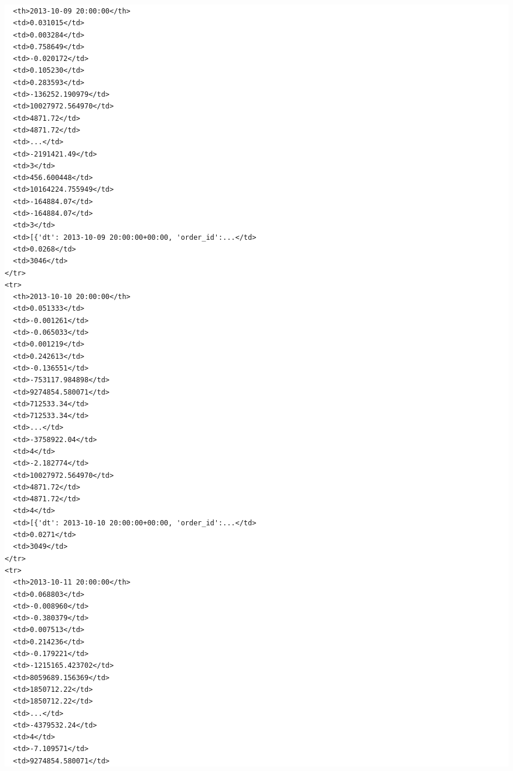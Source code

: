      <th>2013-10-09 20:00:00</th>
      <td>0.031015</td>
      <td>0.003284</td>
      <td>0.758649</td>
      <td>-0.020172</td>
      <td>0.105230</td>
      <td>0.283593</td>
      <td>-136252.190979</td>
      <td>10027972.564970</td>
      <td>4871.72</td>
      <td>4871.72</td>
      <td>...</td>
      <td>-2191421.49</td>
      <td>3</td>
      <td>456.600448</td>
      <td>10164224.755949</td>
      <td>-164884.07</td>
      <td>-164884.07</td>
      <td>3</td>
      <td>[{'dt': 2013-10-09 20:00:00+00:00, 'order_id':...</td>
      <td>0.0268</td>
      <td>3046</td>
    </tr>
    <tr>
      <th>2013-10-10 20:00:00</th>
      <td>0.051333</td>
      <td>-0.001261</td>
      <td>-0.065033</td>
      <td>0.001219</td>
      <td>0.242613</td>
      <td>-0.136551</td>
      <td>-753117.984898</td>
      <td>9274854.580071</td>
      <td>712533.34</td>
      <td>712533.34</td>
      <td>...</td>
      <td>-3758922.04</td>
      <td>4</td>
      <td>-2.182774</td>
      <td>10027972.564970</td>
      <td>4871.72</td>
      <td>4871.72</td>
      <td>4</td>
      <td>[{'dt': 2013-10-10 20:00:00+00:00, 'order_id':...</td>
      <td>0.0271</td>
      <td>3049</td>
    </tr>
    <tr>
      <th>2013-10-11 20:00:00</th>
      <td>0.068803</td>
      <td>-0.008960</td>
      <td>-0.380379</td>
      <td>0.007513</td>
      <td>0.214236</td>
      <td>-0.179221</td>
      <td>-1215165.423702</td>
      <td>8059689.156369</td>
      <td>1850712.22</td>
      <td>1850712.22</td>
      <td>...</td>
      <td>-4379532.24</td>
      <td>4</td>
      <td>-7.109571</td>
      <td>9274854.580071</td>